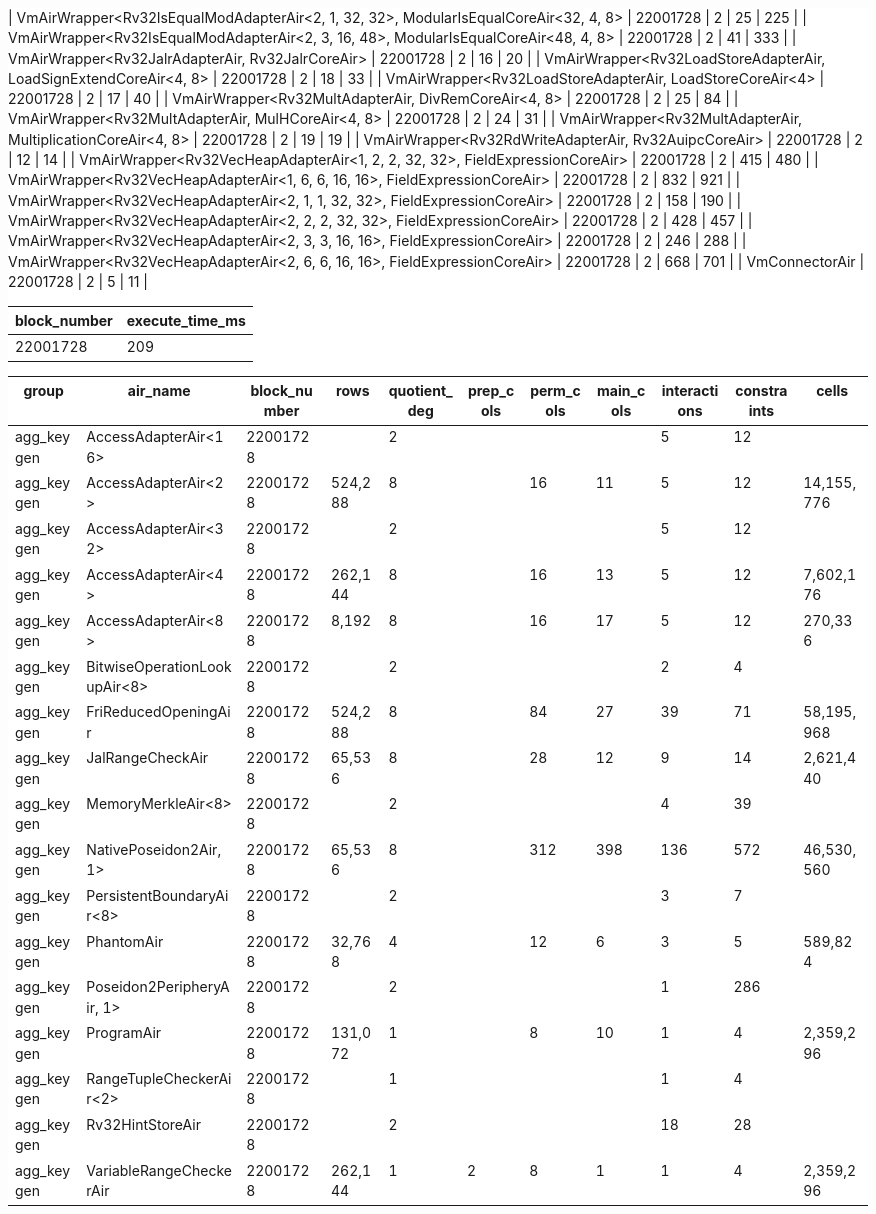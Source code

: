 | VmAirWrapper<Rv32IsEqualModAdapterAir<2, 1, 32, 32>, ModularIsEqualCoreAir<32, 4, 8> | 22001728 | 2 | 25 | 225 | 
| VmAirWrapper<Rv32IsEqualModAdapterAir<2, 3, 16, 48>, ModularIsEqualCoreAir<48, 4, 8> | 22001728 | 2 | 41 | 333 | 
| VmAirWrapper<Rv32JalrAdapterAir, Rv32JalrCoreAir> | 22001728 | 2 | 16 | 20 | 
| VmAirWrapper<Rv32LoadStoreAdapterAir, LoadSignExtendCoreAir<4, 8> | 22001728 | 2 | 18 | 33 | 
| VmAirWrapper<Rv32LoadStoreAdapterAir, LoadStoreCoreAir<4> | 22001728 | 2 | 17 | 40 | 
| VmAirWrapper<Rv32MultAdapterAir, DivRemCoreAir<4, 8> | 22001728 | 2 | 25 | 84 | 
| VmAirWrapper<Rv32MultAdapterAir, MulHCoreAir<4, 8> | 22001728 | 2 | 24 | 31 | 
| VmAirWrapper<Rv32MultAdapterAir, MultiplicationCoreAir<4, 8> | 22001728 | 2 | 19 | 19 | 
| VmAirWrapper<Rv32RdWriteAdapterAir, Rv32AuipcCoreAir> | 22001728 | 2 | 12 | 14 | 
| VmAirWrapper<Rv32VecHeapAdapterAir<1, 2, 2, 32, 32>, FieldExpressionCoreAir> | 22001728 | 2 | 415 | 480 | 
| VmAirWrapper<Rv32VecHeapAdapterAir<1, 6, 6, 16, 16>, FieldExpressionCoreAir> | 22001728 | 2 | 832 | 921 | 
| VmAirWrapper<Rv32VecHeapAdapterAir<2, 1, 1, 32, 32>, FieldExpressionCoreAir> | 22001728 | 2 | 158 | 190 | 
| VmAirWrapper<Rv32VecHeapAdapterAir<2, 2, 2, 32, 32>, FieldExpressionCoreAir> | 22001728 | 2 | 428 | 457 | 
| VmAirWrapper<Rv32VecHeapAdapterAir<2, 3, 3, 16, 16>, FieldExpressionCoreAir> | 22001728 | 2 | 246 | 288 | 
| VmAirWrapper<Rv32VecHeapAdapterAir<2, 6, 6, 16, 16>, FieldExpressionCoreAir> | 22001728 | 2 | 668 | 701 | 
| VmConnectorAir | 22001728 | 2 | 5 | 11 | 

| block_number | execute_time_ms |
| --- | --- |
| 22001728 | 209 | 

| group | air_name | block_number | rows | quotient_deg | prep_cols | perm_cols | main_cols | interactions | constraints | cells |
| --- | --- | --- | --- | --- | --- | --- | --- | --- | --- | --- |
| agg_keygen | AccessAdapterAir<16> | 22001728 |  | 2 |  |  |  | 5 | 12 |  | 
| agg_keygen | AccessAdapterAir<2> | 22001728 | 524,288 | 8 |  | 16 | 11 | 5 | 12 | 14,155,776 | 
| agg_keygen | AccessAdapterAir<32> | 22001728 |  | 2 |  |  |  | 5 | 12 |  | 
| agg_keygen | AccessAdapterAir<4> | 22001728 | 262,144 | 8 |  | 16 | 13 | 5 | 12 | 7,602,176 | 
| agg_keygen | AccessAdapterAir<8> | 22001728 | 8,192 | 8 |  | 16 | 17 | 5 | 12 | 270,336 | 
| agg_keygen | BitwiseOperationLookupAir<8> | 22001728 |  | 2 |  |  |  | 2 | 4 |  | 
| agg_keygen | FriReducedOpeningAir | 22001728 | 524,288 | 8 |  | 84 | 27 | 39 | 71 | 58,195,968 | 
| agg_keygen | JalRangeCheckAir | 22001728 | 65,536 | 8 |  | 28 | 12 | 9 | 14 | 2,621,440 | 
| agg_keygen | MemoryMerkleAir<8> | 22001728 |  | 2 |  |  |  | 4 | 39 |  | 
| agg_keygen | NativePoseidon2Air<BabyBearParameters>, 1> | 22001728 | 65,536 | 8 |  | 312 | 398 | 136 | 572 | 46,530,560 | 
| agg_keygen | PersistentBoundaryAir<8> | 22001728 |  | 2 |  |  |  | 3 | 7 |  | 
| agg_keygen | PhantomAir | 22001728 | 32,768 | 4 |  | 12 | 6 | 3 | 5 | 589,824 | 
| agg_keygen | Poseidon2PeripheryAir<BabyBearParameters>, 1> | 22001728 |  | 2 |  |  |  | 1 | 286 |  | 
| agg_keygen | ProgramAir | 22001728 | 131,072 | 1 |  | 8 | 10 | 1 | 4 | 2,359,296 | 
| agg_keygen | RangeTupleCheckerAir<2> | 22001728 |  | 1 |  |  |  | 1 | 4 |  | 
| agg_keygen | Rv32HintStoreAir | 22001728 |  | 2 |  |  |  | 18 | 28 |  | 
| agg_keygen | VariableRangeCheckerAir | 22001728 | 262,144 | 1 | 2 | 8 | 1 | 1 | 4 | 2,359,296 | 